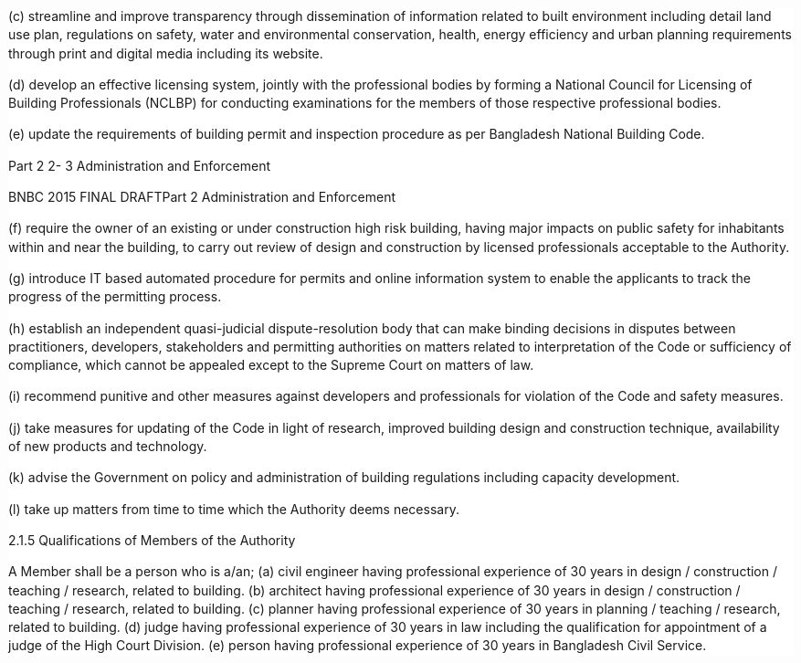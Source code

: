 (c) streamline and improve transparency through dissemination of information related to built
environment including detail land use plan, regulations on safety, water and environmental
conservation, health, energy efficiency and urban planning requirements through print and digital
media including its website.

(d) develop an effective licensing system, jointly with the professional bodies by forming a National Council
for Licensing of Building Professionals (NCLBP) for conducting examinations for the members of those
respective professional bodies.

(e) update the requirements of building permit and inspection procedure as per Bangladesh National
Building Code.

Part 2 2- 3
Administration and Enforcement

BNBC 2015 FINAL DRAFTPart 2
Administration and Enforcement

(f) require the owner of an existing or under construction high risk building, having major impacts on
public safety for inhabitants within and near the building, to carry out review of design and construction
by licensed professionals acceptable to the Authority.


(g) introduce IT based automated procedure for permits and online information system to enable the
applicants to track the progress of the permitting process.

(h) establish an independent quasi-judicial dispute-resolution body that can make binding decisions in
disputes between practitioners, developers, stakeholders and permitting authorities on matters related
to interpretation of the Code or sufficiency of compliance, which cannot be appealed except to the
Supreme Court on matters of law.

(i) recommend punitive and other measures against developers and professionals for violation of the
Code and safety measures.

(j) take measures for updating of the Code in light of research, improved building design and construction
technique, availability of new products and technology.

(k) advise the Government on policy and administration of building regulations including capacity
development.

(l) take up matters from time to time which the Authority deems necessary.

2.1.5 Qualifications of Members of the Authority

A Member shall be a person who is a/an;
(a) civil engineer having professional experience of 30 years in design / construction / teaching / research,
related to building.
(b) architect having professional experience of 30 years in design / construction / teaching / research,
related to building.
(c) planner having professional experience of 30 years in planning / teaching / research, related to building.
(d) judge having professional experience of 30 years in law including the qualification for appointment of a
judge of the High Court Division.
(e) person having professional experience of 30 years in Bangladesh Civil Service.
